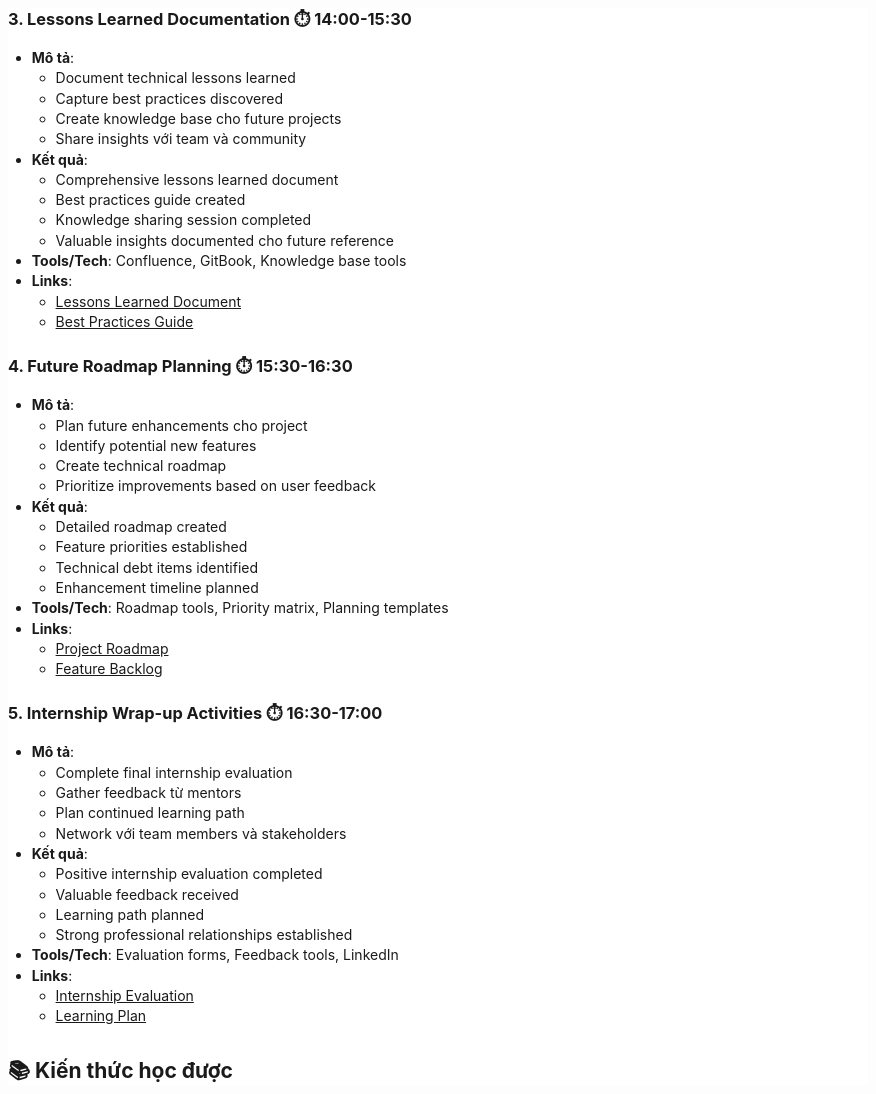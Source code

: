 ### 3. Lessons Learned Documentation ⏱️ 14:00-15:30
- **Mô tả**: 
  - Document technical lessons learned
  - Capture best practices discovered
  - Create knowledge base cho future projects
  - Share insights với team và community
- **Kết quả**: 
  - Comprehensive lessons learned document
  - Best practices guide created
  - Knowledge sharing session completed
  - Valuable insights documented cho future reference
- **Tools/Tech**: Confluence, GitBook, Knowledge base tools
- **Links**: 
  - [Lessons Learned Document](https://knowledge.project.com/lessons)
  - [Best Practices Guide](https://guide.project.com/best-practices)

### 4. Future Roadmap Planning ⏱️ 15:30-16:30
- **Mô tả**: 
  - Plan future enhancements cho project
  - Identify potential new features
  - Create technical roadmap
  - Prioritize improvements based on user feedback
- **Kết quả**: 
  - Detailed roadmap created
  - Feature priorities established
  - Technical debt items identified
  - Enhancement timeline planned
- **Tools/Tech**: Roadmap tools, Priority matrix, Planning templates
- **Links**: 
  - [Project Roadmap](https://roadmap.project.com)
  - [Feature Backlog](https://backlog.project.com)

### 5. Internship Wrap-up Activities ⏱️ 16:30-17:00
- **Mô tả**: 
  - Complete final internship evaluation
  - Gather feedback từ mentors
  - Plan continued learning path
  - Network với team members và stakeholders
- **Kết quả**: 
  - Positive internship evaluation completed
  - Valuable feedback received
  - Learning path planned
  - Strong professional relationships established
- **Tools/Tech**: Evaluation forms, Feedback tools, LinkedIn
- **Links**: 
  - [Internship Evaluation](https://evaluation.fcj.com)
  - [Learning Plan](https://learning.plan.com)

## 📚 Kiến thức học được
